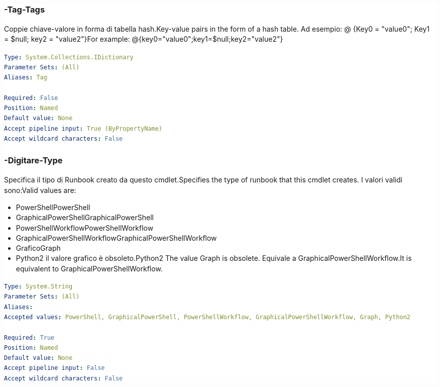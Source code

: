 ### <span data-ttu-id="0d235-129">-Tag</span><span class="sxs-lookup"><span data-stu-id="0d235-129">-Tags</span></span>
<span data-ttu-id="0d235-130">Coppie chiave-valore in forma di tabella hash.</span><span class="sxs-lookup"><span data-stu-id="0d235-130">Key-value pairs in the form of a hash table.</span></span> <span data-ttu-id="0d235-131">Ad esempio: @ {Key0 = "value0"; Key1 = $null; key2 = "value2"}</span><span class="sxs-lookup"><span data-stu-id="0d235-131">For example: @{key0="value0";key1=$null;key2="value2"}</span></span>

```yaml
Type: System.Collections.IDictionary
Parameter Sets: (All)
Aliases: Tag

Required: False
Position: Named
Default value: None
Accept pipeline input: True (ByPropertyName)
Accept wildcard characters: False
```

### <span data-ttu-id="0d235-132">-Digitare</span><span class="sxs-lookup"><span data-stu-id="0d235-132">-Type</span></span>
<span data-ttu-id="0d235-133">Specifica il tipo di Runbook creato da questo cmdlet.</span><span class="sxs-lookup"><span data-stu-id="0d235-133">Specifies the type of runbook that this cmdlet creates.</span></span>
<span data-ttu-id="0d235-134">I valori validi sono:</span><span class="sxs-lookup"><span data-stu-id="0d235-134">Valid values are:</span></span>
- <span data-ttu-id="0d235-135">PowerShell</span><span class="sxs-lookup"><span data-stu-id="0d235-135">PowerShell</span></span>
- <span data-ttu-id="0d235-136">GraphicalPowerShell</span><span class="sxs-lookup"><span data-stu-id="0d235-136">GraphicalPowerShell</span></span>
- <span data-ttu-id="0d235-137">PowerShellWorkflow</span><span class="sxs-lookup"><span data-stu-id="0d235-137">PowerShellWorkflow</span></span>
- <span data-ttu-id="0d235-138">GraphicalPowerShellWorkflow</span><span class="sxs-lookup"><span data-stu-id="0d235-138">GraphicalPowerShellWorkflow</span></span>
- <span data-ttu-id="0d235-139">Grafico</span><span class="sxs-lookup"><span data-stu-id="0d235-139">Graph</span></span>
- <span data-ttu-id="0d235-140">Python2 il valore grafico è obsoleto.</span><span class="sxs-lookup"><span data-stu-id="0d235-140">Python2 The value Graph is obsolete.</span></span>
<span data-ttu-id="0d235-141">Equivale a GraphicalPowerShellWorkflow.</span><span class="sxs-lookup"><span data-stu-id="0d235-141">It is equivalent to GraphicalPowerShellWorkflow.</span></span>

```yaml
Type: System.String
Parameter Sets: (All)
Aliases:
Accepted values: PowerShell, GraphicalPowerShell, PowerShellWorkflow, GraphicalPowerShellWorkflow, Graph, Python2

Required: True
Position: Named
Default value: None
Accept pipeline input: False
Accept wildcard characters: False
```
